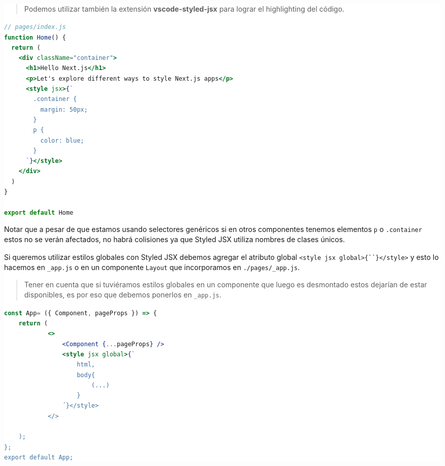 > Podemos utilizar también la extensión **vscode-styled-jsx** para lograr el highlighting del código.

```jsx
// pages/index.js
function Home() {
  return (
    <div className="container">
      <h1>Hello Next.js</h1>
      <p>Let's explore different ways to style Next.js apps</p>
      <style jsx>{`
        .container {
          margin: 50px;
        }
        p {
          color: blue;
        }
      `}</style>
    </div>
  )
}

export default Home
```
Notar que a pesar de que estamos usando selectores genéricos si en otros componentes tenemos elementos `p` o `.container` estos no se verán afectados, no habrá colisiones ya que Styled JSX utiliza nombres de clases únicos.

Si queremos utilizar estilos globales con Styled JSX debemos agregar el atributo global `<style jsx global>{``}</style>` y esto lo hacemos en `_app.js` o en un componente `Layout` que incorporamos en `./pages/_app.js`.

> Tener en cuenta que si tuviéramos estilos globales en un componente que luego es desmontado estos dejarían de estar disponibles, es por eso que debemos ponerlos en `_app.js`.

```jsx
const App= ({ Component, pageProps }) => {
	return (
			<>
				<Component {...pageProps} />
				<style jsx global>{`
					html,
					body{
						(...)
					}
				´}</style>
			</>
			
	);
};
export default App;
```


